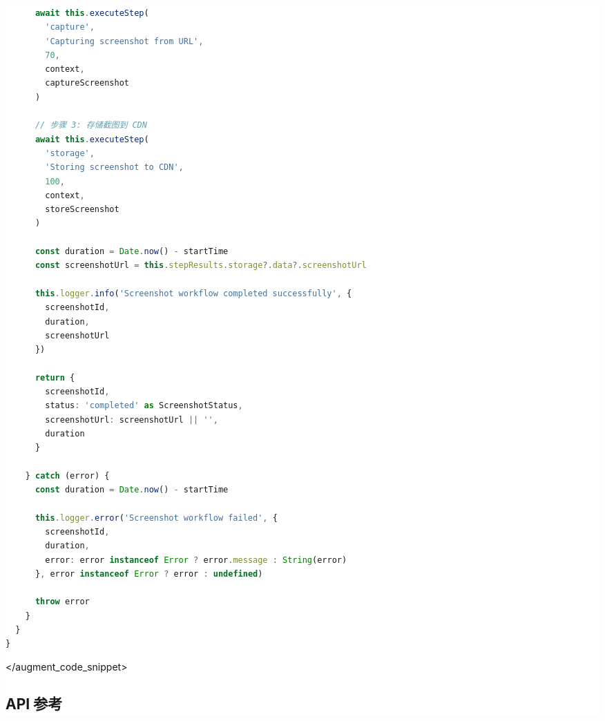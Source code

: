 ````typescript
      await this.executeStep(
        'capture',
        'Capturing screenshot from URL',
        70,
        context,
        captureScreenshot
      )

      // 步骤 3: 存储截图到 CDN
      await this.executeStep(
        'storage',
        'Storing screenshot to CDN',
        100,
        context,
        storeScreenshot
      )

      const duration = Date.now() - startTime
      const screenshotUrl = this.stepResults.storage?.data?.screenshotUrl

      this.logger.info('Screenshot workflow completed successfully', {
        screenshotId,
        duration,
        screenshotUrl
      })

      return {
        screenshotId,
        status: 'completed' as ScreenshotStatus,
        screenshotUrl: screenshotUrl || '',
        duration
      }

    } catch (error) {
      const duration = Date.now() - startTime

      this.logger.error('Screenshot workflow failed', {
        screenshotId,
        duration,
        error: error instanceof Error ? error.message : String(error)
      }, error instanceof Error ? error : undefined)

      throw error
    }
  }
}
````
</augment_code_snippet>

## API 参考
